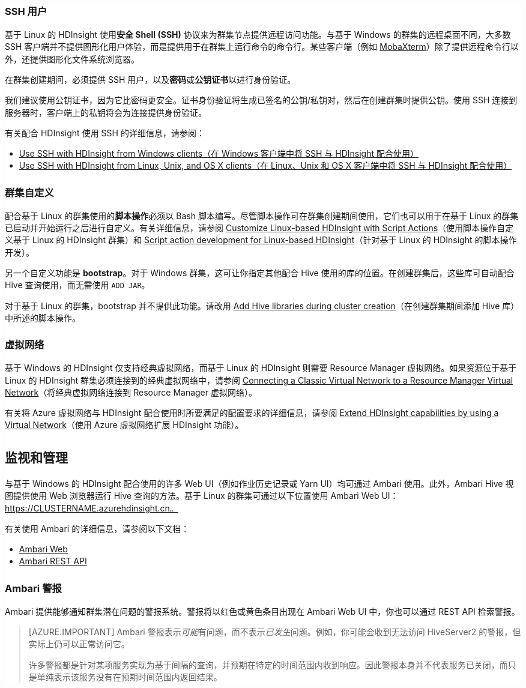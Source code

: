 ### SSH 用户
基于 Linux 的 HDInsight 使用**安全 Shell (SSH)** 协议来为群集节点提供远程访问功能。与基于 Windows 的群集的远程桌面不同，大多数 SSH 客户端并不提供图形化用户体验，而是提供用于在群集上运行命令的命令行。某些客户端（例如 [MobaXterm](http://mobaxterm.mobatek.net/)）除了提供远程命令行以外，还提供图形化文件系统浏览器。

在群集创建期间，必须提供 SSH 用户，以及**密码**或**公钥证书**以进行身份验证。

我们建议使用公钥证书，因为它比密码更安全。证书身份验证将生成已签名的公钥/私钥对，然后在创建群集时提供公钥。使用 SSH 连接到服务器时，客户端上的私钥将会为连接提供身份验证。

有关配合 HDInsight 使用 SSH 的详细信息，请参阅：

* [Use SSH with HDInsight from Windows clients（在 Windows 客户端中将 SSH 与 HDInsight 配合使用）](/documentation/articles/hdinsight-hadoop-linux-use-ssh-windows/)
* [Use SSH with HDInsight from Linux, Unix, and OS X clients（在 Linux、Unix 和 OS X 客户端中将 SSH 与 HDInsight 配合使用）](/documentation/articles/hdinsight-hadoop-linux-use-ssh-unix/)

### 群集自定义
配合基于 Linux 的群集使用的**脚本操作**必须以 Bash 脚本编写。尽管脚本操作可在群集创建期间使用，它们也可以用于在基于 Linux 的群集已启动并开始运行之后进行自定义。有关详细信息，请参阅 [Customize Linux-based HDInsight with Script Actions](/documentation/articles/hdinsight-hadoop-customize-cluster-linux/)（使用脚本操作自定义基于 Linux 的 HDInsight 群集）和 [Script action development for Linux-based HDInsight](/documentation/articles/hdinsight-hadoop-script-actions-linux/)（针对基于 Linux 的 HDInsight 的脚本操作开发）。

另一个自定义功能是 **bootstrap**。对于 Windows 群集，这可让你指定其他配合 Hive 使用的库的位置。在创建群集后，这些库可自动配合 Hive 查询使用，而无需使用 `ADD JAR`。

对于基于 Linux 的群集，bootstrap 并不提供此功能。请改用 [Add Hive libraries during cluster creation](/documentation/articles/hdinsight-hadoop-add-hive-libraries/)（在创建群集期间添加 Hive 库）中所述的脚本操作。

### 虚拟网络
基于 Windows 的 HDInsight 仅支持经典虚拟网络，而基于 Linux 的 HDInsight 则需要 Resource Manager 虚拟网络。如果资源位于基于 Linux 的 HDInsight 群集必须连接到的经典虚拟网络中，请参阅 [Connecting a Classic Virtual Network to a Resource Manager Virtual Network](/documentation/articles/vpn-gateway-connect-different-deployment-models-portal/)（将经典虚拟网络连接到 Resource Manager 虚拟网络）。

有关将 Azure 虚拟网络与 HDInsight 配合使用时所要满足的配置要求的详细信息，请参阅 [Extend HDInsight capabilities by using a Virtual Network](/documentation/articles/hdinsight-extend-hadoop-virtual-network/)（使用 Azure 虚拟网络扩展 HDInsight 功能）。

## 监视和管理
与基于 Windows 的 HDInsight 配合使用的许多 Web UI（例如作业历史记录或 Yarn UI）均可通过 Ambari 使用。此外，Ambari Hive 视图提供使用 Web 浏览器运行 Hive 查询的方法。基于 Linux 的群集可通过以下位置使用 Ambari Web UI：https://CLUSTERNAME.azurehdinsight.cn。

有关使用 Ambari 的详细信息，请参阅以下文档：

* [Ambari Web](/documentation/articles/hdinsight-hadoop-manage-ambari/)
* [Ambari REST API](/documentation/articles/hdinsight-hadoop-manage-ambari-rest-api/)

### Ambari 警报
Ambari 提供能够通知群集潜在问题的警报系统。警报将以红色或黄色条目出现在 Ambari Web UI 中，你也可以通过 REST API 检索警报。

> [AZURE.IMPORTANT]
Ambari 警报表示*可能*有问题，而不表示*已发生*问题。例如，你可能会收到无法访问 HiveServer2 的警报，但实际上仍可以正常访问它。
><p>
> 许多警报都是针对某项服务实现为基于间隔的查询，并预期在特定的时间范围内收到响应。因此警报本身并不代表服务已关闭，而只是单纯表示该服务没有在预期时间范围内返回结果。
>
>
